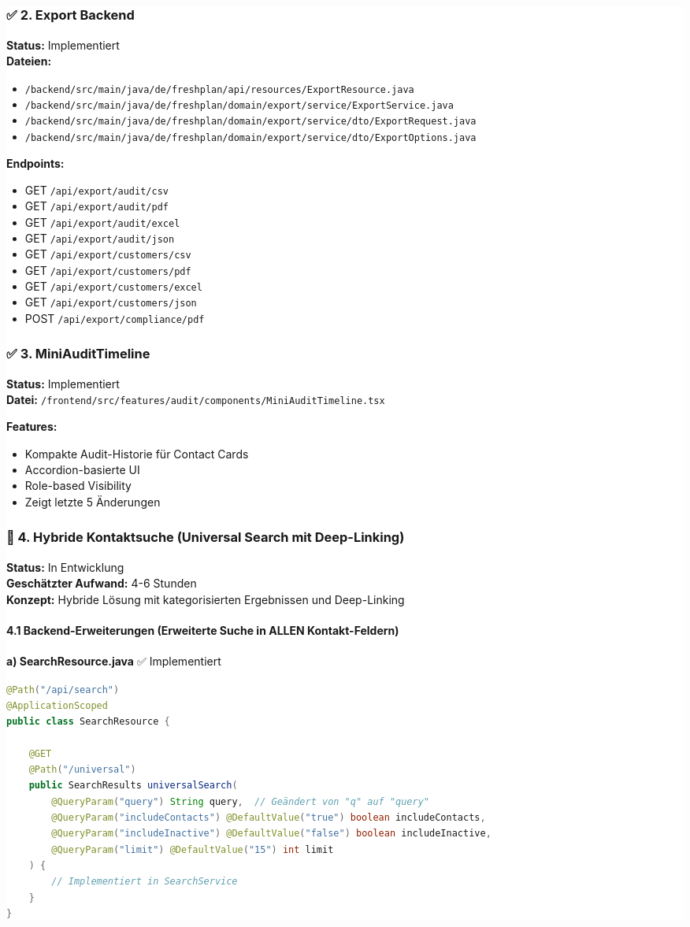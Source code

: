 ### ✅ 2. Export Backend
**Status:** Implementiert  
**Dateien:**
- `/backend/src/main/java/de/freshplan/api/resources/ExportResource.java`
- `/backend/src/main/java/de/freshplan/domain/export/service/ExportService.java`
- `/backend/src/main/java/de/freshplan/domain/export/service/dto/ExportRequest.java`
- `/backend/src/main/java/de/freshplan/domain/export/service/dto/ExportOptions.java`

**Endpoints:**
- GET `/api/export/audit/csv`
- GET `/api/export/audit/pdf`
- GET `/api/export/audit/excel`
- GET `/api/export/audit/json`
- GET `/api/export/customers/csv`
- GET `/api/export/customers/pdf`
- GET `/api/export/customers/excel`
- GET `/api/export/customers/json`
- POST `/api/export/compliance/pdf`

### ✅ 3. MiniAuditTimeline
**Status:** Implementiert  
**Datei:** `/frontend/src/features/audit/components/MiniAuditTimeline.tsx`

**Features:**
- Kompakte Audit-Historie für Contact Cards
- Accordion-basierte UI
- Role-based Visibility
- Zeigt letzte 5 Änderungen

### 🔄 4. Hybride Kontaktsuche (Universal Search mit Deep-Linking)
**Status:** In Entwicklung  
**Geschätzter Aufwand:** 4-6 Stunden  
**Konzept:** Hybride Lösung mit kategorisierten Ergebnissen und Deep-Linking

#### 4.1 Backend-Erweiterungen (Erweiterte Suche in ALLEN Kontakt-Feldern)

**a) SearchResource.java** ✅ Implementiert
```java
@Path("/api/search")
@ApplicationScoped
public class SearchResource {
    
    @GET
    @Path("/universal")
    public SearchResults universalSearch(
        @QueryParam("query") String query,  // Geändert von "q" auf "query"
        @QueryParam("includeContacts") @DefaultValue("true") boolean includeContacts,
        @QueryParam("includeInactive") @DefaultValue("false") boolean includeInactive,
        @QueryParam("limit") @DefaultValue("15") int limit
    ) {
        // Implementiert in SearchService
    }
}
```
